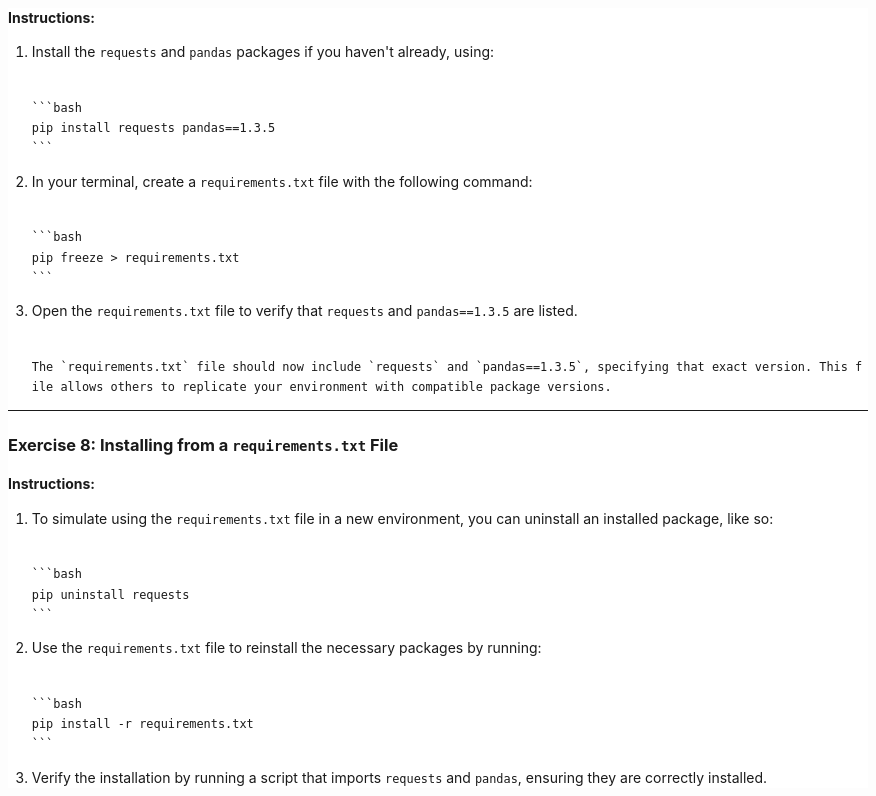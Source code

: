 **Instructions:**
1. Install the `requests` and `pandas` packages if you haven't already, using:

   ~~~admonish terminal

   ```bash
   pip install requests pandas==1.3.5
   ```

   ~~~

2. In your terminal, create a `requirements.txt` file with the following command:
   
   ~~~admonish terminal

   ```bash
   pip freeze > requirements.txt
   ```

   ~~~

3. Open the `requirements.txt` file to verify that `requests` and `pandas==1.3.5` are listed.

   ~~~admonish example title='Explanation'

   The `requirements.txt` file should now include `requests` and `pandas==1.3.5`, specifying that exact version. This file allows others to replicate your environment with compatible package versions.

   ~~~

-------------

### Exercise 8: Installing from a `requirements.txt` File

**Instructions:**
1. To simulate using the `requirements.txt` file in a new environment, you can uninstall an installed package, like so:
   
   ~~~admonish terminal

   ```bash
   pip uninstall requests
   ```

   ~~~

2. Use the `requirements.txt` file to reinstall the necessary packages by running:
   
   ~~~admonish

   ```bash
   pip install -r requirements.txt
   ```

   ~~~

3. Verify the installation by running a script that imports `requests` and `pandas`, ensuring they are correctly installed.
